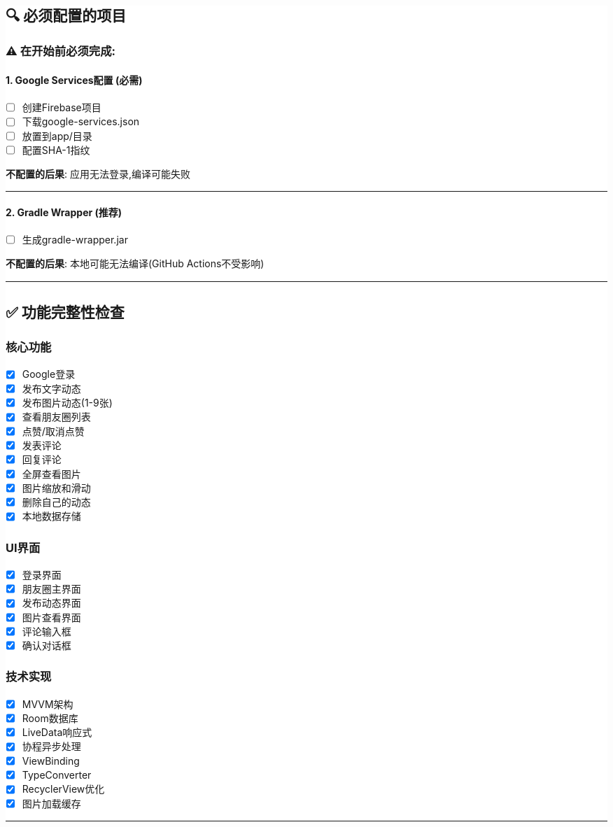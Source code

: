 ## 🔍 必须配置的项目

### ⚠️ 在开始前必须完成:

#### 1. Google Services配置 (必需)
- [ ] 创建Firebase项目
- [ ] 下载google-services.json
- [ ] 放置到app/目录
- [ ] 配置SHA-1指纹

**不配置的后果**: 应用无法登录,编译可能失败

---

#### 2. Gradle Wrapper (推荐)
- [ ] 生成gradle-wrapper.jar

**不配置的后果**: 本地可能无法编译(GitHub Actions不受影响)

---

## ✅ 功能完整性检查

### 核心功能
- [x] Google登录
- [x] 发布文字动态
- [x] 发布图片动态(1-9张)
- [x] 查看朋友圈列表
- [x] 点赞/取消点赞
- [x] 发表评论
- [x] 回复评论
- [x] 全屏查看图片
- [x] 图片缩放和滑动
- [x] 删除自己的动态
- [x] 本地数据存储

### UI界面
- [x] 登录界面
- [x] 朋友圈主界面
- [x] 发布动态界面
- [x] 图片查看界面
- [x] 评论输入框
- [x] 确认对话框

### 技术实现
- [x] MVVM架构
- [x] Room数据库
- [x] LiveData响应式
- [x] 协程异步处理
- [x] ViewBinding
- [x] TypeConverter
- [x] RecyclerView优化
- [x] 图片加载缓存

---